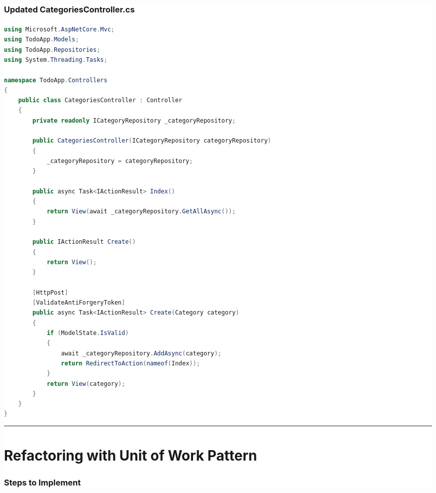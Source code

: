 ### **Updated CategoriesController.cs**

```csharp
using Microsoft.AspNetCore.Mvc;
using TodoApp.Models;
using TodoApp.Repositories;
using System.Threading.Tasks;

namespace TodoApp.Controllers
{
    public class CategoriesController : Controller
    {
        private readonly ICategoryRepository _categoryRepository;

        public CategoriesController(ICategoryRepository categoryRepository)
        {
            _categoryRepository = categoryRepository;
        }

        public async Task<IActionResult> Index()
        {
            return View(await _categoryRepository.GetAllAsync());
        }

        public IActionResult Create()
        {
            return View();
        }

        [HttpPost]
        [ValidateAntiForgeryToken]
        public async Task<IActionResult> Create(Category category)
        {
            if (ModelState.IsValid)
            {
                await _categoryRepository.AddAsync(category);
                return RedirectToAction(nameof(Index));
            }
            return View(category);
        }
    }
}

```

---

# **Refactoring with Unit of Work Pattern**

### **Steps to Implement**
